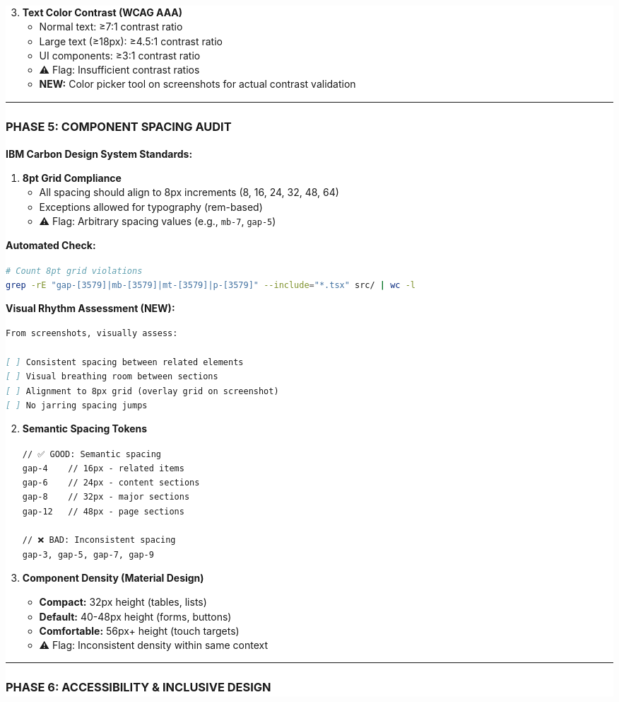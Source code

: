 3. **Text Color Contrast (WCAG AAA)**
   - Normal text: ≥7:1 contrast ratio
   - Large text (≥18px): ≥4.5:1 contrast ratio
   - UI components: ≥3:1 contrast ratio
   - ⚠️ Flag: Insufficient contrast ratios
   - **NEW:** Color picker tool on screenshots for actual contrast validation

---

### PHASE 5: COMPONENT SPACING AUDIT

**IBM Carbon Design System Standards:**

1. **8pt Grid Compliance**
   - All spacing should align to 8px increments (8, 16, 24, 32, 48, 64)
   - Exceptions allowed for typography (rem-based)
   - ⚠️ Flag: Arbitrary spacing values (e.g., `mb-7`, `gap-5`)

**Automated Check:**
```bash
# Count 8pt grid violations
grep -rE "gap-[3579]|mb-[3579]|mt-[3579]|p-[3579]" --include="*.tsx" src/ | wc -l
```

**Visual Rhythm Assessment (NEW):**
```markdown
From screenshots, visually assess:

[ ] Consistent spacing between related elements
[ ] Visual breathing room between sections
[ ] Alignment to 8px grid (overlay grid on screenshot)
[ ] No jarring spacing jumps
```

2. **Semantic Spacing Tokens**
   ```tsx
   // ✅ GOOD: Semantic spacing
   gap-4    // 16px - related items
   gap-6    // 24px - content sections
   gap-8    // 32px - major sections
   gap-12   // 48px - page sections

   // ❌ BAD: Inconsistent spacing
   gap-3, gap-5, gap-7, gap-9
   ```

3. **Component Density (Material Design)**
   - **Compact:** 32px height (tables, lists)
   - **Default:** 40-48px height (forms, buttons)
   - **Comfortable:** 56px+ height (touch targets)
   - ⚠️ Flag: Inconsistent density within same context

---

### PHASE 6: ACCESSIBILITY & INCLUSIVE DESIGN
